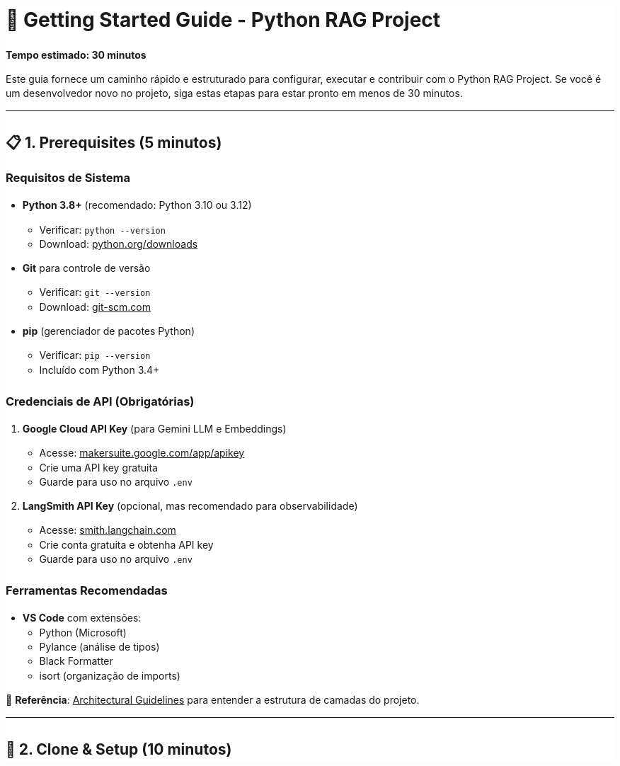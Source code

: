 # 🚀 Getting Started Guide - Python RAG Project

**Tempo estimado: 30 minutos**

Este guia fornece um caminho rápido e estruturado para configurar, executar e contribuir com o Python RAG Project. Se você é um desenvolvedor novo no projeto, siga estas etapas para estar pronto em menos de 30 minutos.

---

## 📋 1. Prerequisites (5 minutos)

### Requisitos de Sistema

- **Python 3.8+** (recomendado: Python 3.10 ou 3.12)
  - Verificar: `python --version`
  - Download: [python.org/downloads](https://www.python.org/downloads/)

- **Git** para controle de versão
  - Verificar: `git --version`
  - Download: [git-scm.com](https://git-scm.com/)

- **pip** (gerenciador de pacotes Python)
  - Verificar: `pip --version`
  - Incluído com Python 3.4+

### Credenciais de API (Obrigatórias)

1. **Google Cloud API Key** (para Gemini LLM e Embeddings)
   - Acesse: [makersuite.google.com/app/apikey](https://makersuite.google.com/app/apikey)
   - Crie uma API key gratuita
   - Guarde para uso no arquivo `.env`

2. **LangSmith API Key** (opcional, mas recomendado para observabilidade)
   - Acesse: [smith.langchain.com](https://smith.langchain.com/)
   - Crie conta gratuita e obtenha API key
   - Guarde para uso no arquivo `.env`

### Ferramentas Recomendadas

- **VS Code** com extensões:
  - Python (Microsoft)
  - Pylance (análise de tipos)
  - Black Formatter
  - isort (organização de imports)

📖 **Referência**: [Architectural Guidelines](../.github/copilot-rules/project-rules.md#clean-architecture) para entender a estrutura de camadas do projeto.

---

## 📂 2. Clone & Setup (10 minutos)
